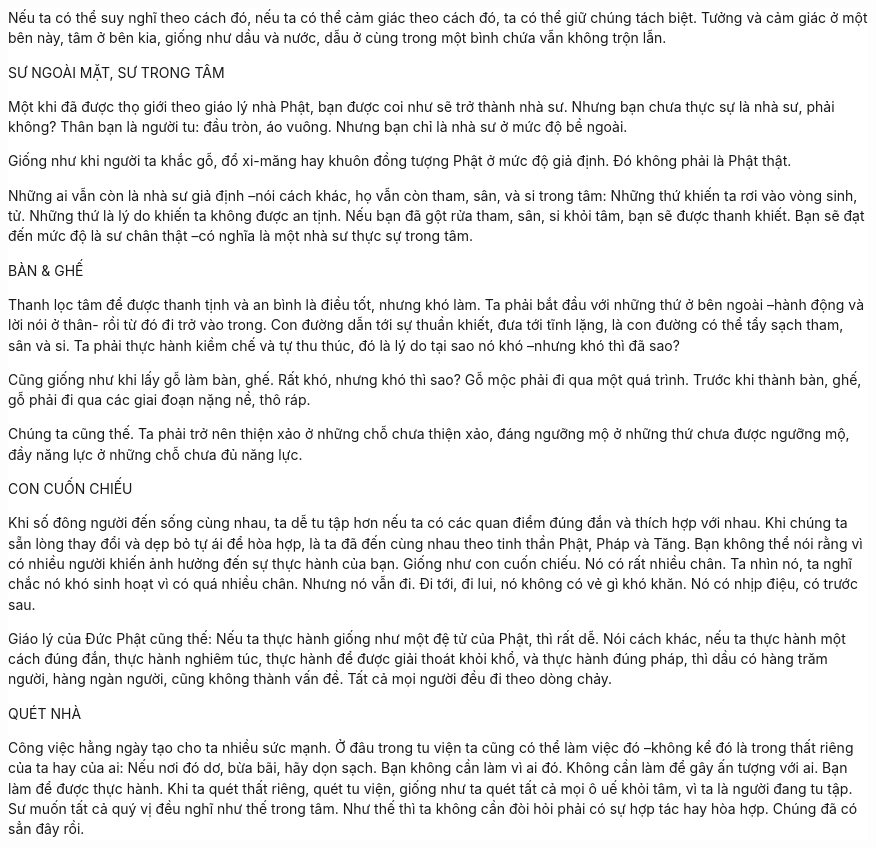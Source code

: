    Nếu ta có thể suy nghĩ theo cách đó, nếu ta có thể cảm giác theo cách đó, ta có thể giữ chúng tách biệt.  Tưởng và cảm giác ở một bên này, tâm ở bên kia, giống như dầu và nước, dẫu ở cùng trong một bình chứa vẫn không trộn lẫn.

 

SƯ NGOÀI MẶT, SƯ TRONG TÂM

   Một khi đã được thọ giới theo giáo lý nhà Phật, bạn được coi như sẽ trở thành nhà sư.  Nhưng bạn chưa thực sự là nhà sư, phải không?  Thân bạn là người tu: đầu tròn, áo vuông.  Nhưng bạn chỉ là nhà sư ở mức độ bề ngoài.

   Giống như khi người ta khắc gỗ, đổ xi-măng hay khuôn đồng tượng Phật ở mức độ giả định.  Đó không phải là Phật thật.

   Những ai vẫn còn là nhà sư giả định –nói cách khác, họ vẫn còn tham, sân, và si trong tâm:  Những thứ khiến ta rơi vào vòng sinh, tử.  Những thứ là lý do khiến ta không được an tịnh.  Nếu bạn đã gột rửa tham, sân, si khỏi tâm, bạn sẽ được thanh khiết.  Bạn sẽ đạt đến mức độ là sư chân thật –có nghĩa là một nhà sư thực sự trong tâm.

 

BÀN & GHẾ

   Thanh lọc tâm để được thanh tịnh và an bình là điều tốt, nhưng khó làm.  Ta phải bắt đầu với những thứ ở bên ngoài –hành động và lời nói ở thân- rồi từ đó đi trở vào trong.  Con đường dẫn tới sự thuần khiết, đưa tới tĩnh lặng, là con đường có thể tẩy sạch tham, sân và si.  Ta phải thực hành kiềm chế và tự thu thúc, đó là lý do tại sao nó khó –nhưng khó thì đã sao?

   Cũng giống như khi lấy gỗ làm bàn, ghế.  Rất khó, nhưng khó thì sao?  Gỗ mộc phải đi qua một quá trình.  Trước khi thành bàn, ghế, gỗ phải đi qua các giai đoạn nặng nề, thô ráp.

   Chúng ta cũng thế.  Ta phải trở nên thiện xảo ở những chỗ chưa thiện xảo, đáng ngưỡng mộ ở những thứ chưa được ngưỡng mộ, đầy năng lực ở những chỗ chưa đủ năng lực.

 

CON CUỐN CHIẾU

   Khi số đông người đến sống cùng nhau, ta dễ tu tập hơn nếu ta có các quan điểm đúng đắn và thích hợp với nhau.  Khi chúng ta sẵn lòng thay đổi và dẹp bỏ tự ái để hòa hợp, là ta đã đến cùng nhau theo tinh thần Phật, Pháp và Tăng.  Bạn không thể nói rằng vì có nhiều người khiến ảnh hưởng đến sự thực hành của bạn.  Giống như con cuốn chiếu.  Nó có rất nhiều chân.  Ta nhìn nó, ta nghĩ chắc nó khó sinh hoạt vì có quá nhiều chân.  Nhưng nó vẫn đi.  Đi tới, đi lui, nó không có vẻ gì khó khăn.  Nó có nhịp điệu, có trước sau.

   Giáo lý của Đức Phật cũng thế:  Nếu ta thực hành giống như một đệ tử của Phật, thì rất dễ.  Nói cách khác, nếu ta thực hành một cách đúng đắn, thực hành nghiêm túc, thực hành để được giải thoát khỏi khổ, và thực hành đúng pháp, thì dầu có hàng trăm người, hàng ngàn người, cũng không thành vấn đề.  Tất cả mọi người đều đi theo dòng chảy.

 

QUÉT NHÀ

   Công việc hằng ngày tạo cho ta nhiều sức mạnh.  Ở đâu trong tu viện ta cũng có thể làm việc đó –không kể đó là trong thất riêng của ta hay của ai:  Nếu nơi đó dơ, bừa bãi, hãy dọn sạch.  Bạn không cần làm vì ai đó.  Không cần làm để gây ấn tượng với ai.  Bạn làm để được thực hành.  Khi ta quét thất riêng, quét tu viện, giống như ta quét tất cả mọi ô uế khỏi tâm, vì ta là người đang tu tập.  Sư muốn tất cả quý vị đều nghĩ như thế trong tâm.  Như thế thì ta không cần đòi hỏi phải có sự hợp tác hay hòa hợp.  Chúng đã có sẳn đây rồi.

